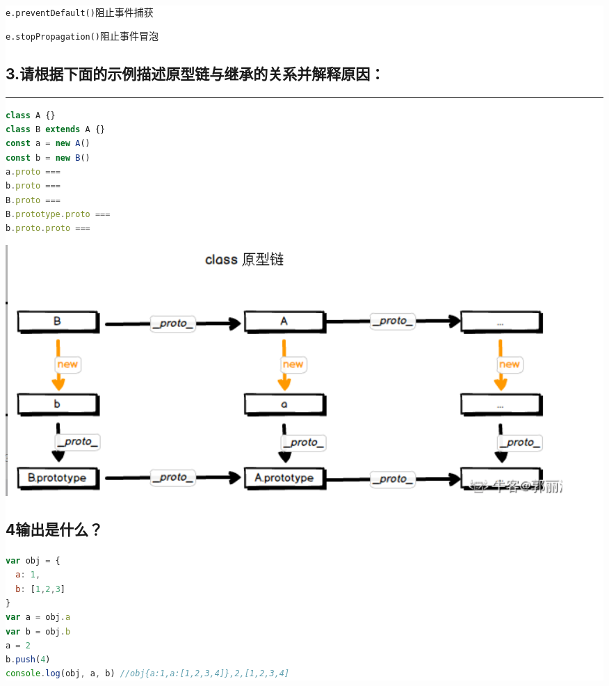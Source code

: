 

`e.preventDefault()`阻止事件捕获

`e.stopPropagation()`阻止事件冒泡

## 3.请根据下面的示例描述原型链与继承的关系并解释原因：

****

```js
class A {}
class B extends A {}
const a = new A()
const b = new B()
a.proto ===
b.proto ===
B.proto ===
B.prototype.proto ===
b.proto.proto ===
```

![image-20200925095507779](错题.assets/image-20200925095507779.png)

## 4**输出是什么？**

```js
var obj = {
  a: 1,
  b: [1,2,3]
}
var a = obj.a
var b = obj.b
a = 2
b.push(4)
console.log(obj, a, b) //obj{a:1,a:[1,2,3,4]},2,[1,2,3,4]
```
